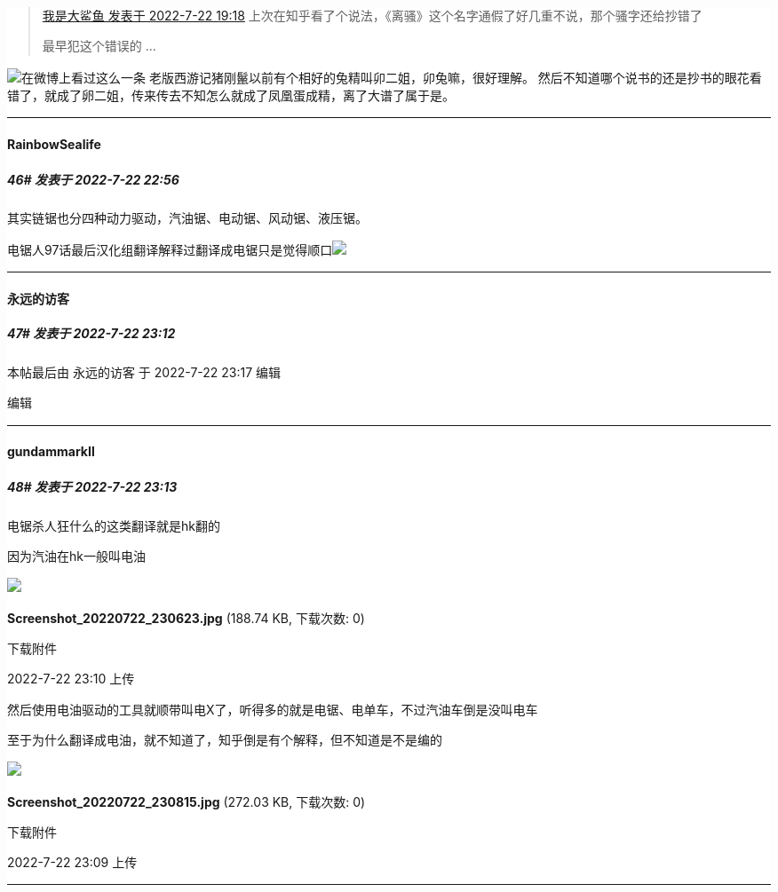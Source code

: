 <blockquote><a href="httphttps://bbs.saraba1st.com/2b/forum.php?mod=redirect&amp;goto=findpost&amp;pid=56752992&amp;ptid=2082621" target="_blank">我是大鲨鱼 发表于 2022-7-22 19:18</a>
上次在知乎看了个说法，《离骚》这个名字通假了好几重不说，那个骚字还给抄错了

最早犯这个错误的 ...</blockquote>
<img src="https://static.saraba1st.com/image/smiley/face2017/067.png" referrerpolicy="no-referrer">在微博上看过这么一条
老版西游记猪刚鬣以前有个相好的兔精叫卯二姐，卯兔嘛，很好理解。
然后不知道哪个说书的还是抄书的眼花看错了，就成了卵二姐，传来传去不知怎么就成了凤凰蛋成精，离了大谱了属于是。

*****

####  RainbowSealife  
##### 46#       发表于 2022-7-22 22:56

其实链锯也分四种动力驱动，汽油锯、电动锯、风动锯、液压锯。

电锯人97话最后汉化组翻译解释过翻译成电锯只是觉得顺口<img src="https://static.saraba1st.com/image/smiley/face2017/067.png" referrerpolicy="no-referrer">

*****

####  永远的访客  
##### 47#       发表于 2022-7-22 23:12

 本帖最后由 永远的访客 于 2022-7-22 23:17 编辑 

编辑

*****

####  gundammarkⅡ  
##### 48#       发表于 2022-7-22 23:13

电锯杀人狂什么的这类翻译就是hk翻的

因为汽油在hk一般叫电油

<img src="https://img.saraba1st.com/forum/202207/22/231004ptfux6x0czlzlt14.jpg" referrerpolicy="no-referrer">

<strong>Screenshot_20220722_230623.jpg</strong> (188.74 KB, 下载次数: 0)

下载附件

2022-7-22 23:10 上传

然后使用电油驱动的工具就顺带叫电X了，听得多的就是电锯、电单车，不过汽油车倒是没叫电车

至于为什么翻译成电油，就不知道了，知乎倒是有个解释，但不知道是不是编的

<img src="https://img.saraba1st.com/forum/202207/22/230959bu7ueimegz90m9dv.jpg" referrerpolicy="no-referrer">

<strong>Screenshot_20220722_230815.jpg</strong> (272.03 KB, 下载次数: 0)

下载附件

2022-7-22 23:09 上传

*****
